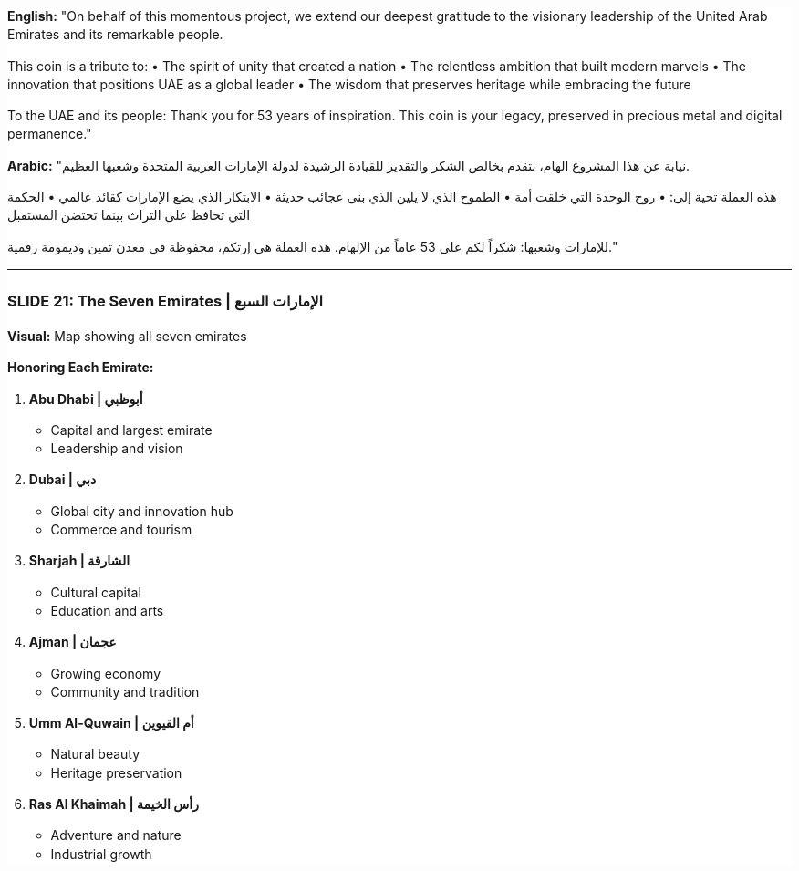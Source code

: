 **English:**
"On behalf of this momentous project, we extend our deepest gratitude to the visionary leadership of the United Arab Emirates and its remarkable people.

This coin is a tribute to:
• The spirit of unity that created a nation
• The relentless ambition that built modern marvels
• The innovation that positions UAE as a global leader
• The wisdom that preserves heritage while embracing the future

To the UAE and its people: Thank you for 53 years of inspiration. This coin is your legacy, preserved in precious metal and digital permanence."

**Arabic:**
"نيابة عن هذا المشروع الهام، نتقدم بخالص الشكر والتقدير للقيادة الرشيدة لدولة الإمارات العربية المتحدة وشعبها العظيم.

هذه العملة تحية إلى:
• روح الوحدة التي خلقت أمة
• الطموح الذي لا يلين الذي بنى عجائب حديثة
• الابتكار الذي يضع الإمارات كقائد عالمي
• الحكمة التي تحافظ على التراث بينما تحتضن المستقبل

للإمارات وشعبها: شكراً لكم على 53 عاماً من الإلهام. هذه العملة هي إرثكم، محفوظة في معدن ثمين وديمومة رقمية."

---

### SLIDE 21: The Seven Emirates | الإمارات السبع

**Visual:** Map showing all seven emirates

**Honoring Each Emirate:**

1. **Abu Dhabi | أبوظبي**
   - Capital and largest emirate
   - Leadership and vision

2. **Dubai | دبي**
   - Global city and innovation hub
   - Commerce and tourism

3. **Sharjah | الشارقة**
   - Cultural capital
   - Education and arts

4. **Ajman | عجمان**
   - Growing economy
   - Community and tradition

5. **Umm Al-Quwain | أم القيوين**
   - Natural beauty
   - Heritage preservation

6. **Ras Al Khaimah | رأس الخيمة**
   - Adventure and nature
   - Industrial growth
